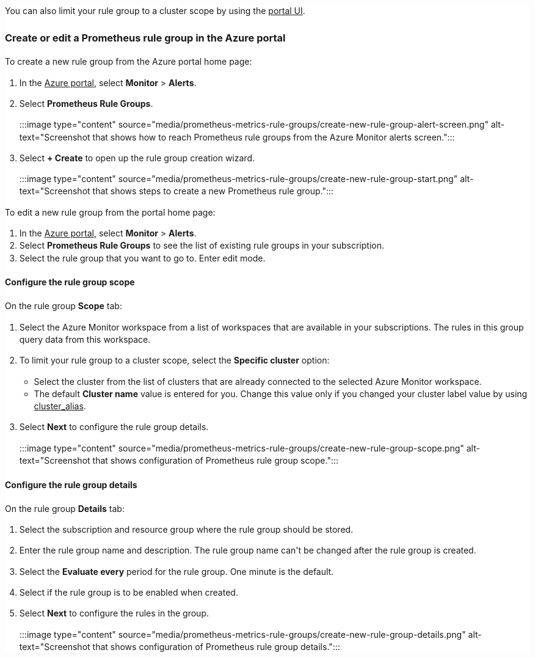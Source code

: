 You can also limit your rule group to a cluster scope by using the [portal UI](#configure-the-rule-group-scope).

### Create or edit a Prometheus rule group in the Azure portal

To create a new rule group from the Azure portal home page:

1. In the [Azure portal](https://portal.azure.com/), select **Monitor** > **Alerts**.

1. Select **Prometheus Rule Groups**.

    :::image type="content" source="media/prometheus-metrics-rule-groups/create-new-rule-group-alert-screen.png" alt-text="Screenshot that shows how to reach Prometheus rule groups from the Azure Monitor alerts screen.":::

1. Select **+ Create** to open up the rule group creation wizard.

    :::image type="content" source="media/prometheus-metrics-rule-groups/create-new-rule-group-start.png" alt-text="Screenshot that shows steps to create a new Prometheus rule group.":::

To edit a new rule group from the portal home page:

1. In the [Azure portal](https://portal.azure.com/), select **Monitor** > **Alerts**.
1. Select **Prometheus Rule Groups** to see the list of existing rule groups in your subscription.
1. Select the rule group that you want to go to. Enter edit mode.

#### Configure the rule group scope

On the rule group **Scope** tab:

1. Select the Azure Monitor workspace from a list of workspaces that are available in your subscriptions. The rules in this group query data from this workspace.

1. To limit your rule group to a cluster scope, select the **Specific cluster** option:

    * Select the cluster from the list of clusters that are already connected to the selected Azure Monitor workspace.
    * The default **Cluster name** value is entered for you. Change this value only if you changed your cluster label value by using [cluster_alias](../containers/prometheus-metrics-scrape-configuration.md#cluster-alias).

1. Select **Next** to configure the rule group details.

   :::image type="content" source="media/prometheus-metrics-rule-groups/create-new-rule-group-scope.png" alt-text="Screenshot that shows configuration of Prometheus rule group scope.":::

#### Configure the rule group details

On the rule group **Details** tab:

1. Select the subscription and resource group where the rule group should be stored.
1. Enter the rule group name and description. The rule group name can't be changed after the rule group is created.
1. Select the **Evaluate every** period for the rule group. One minute is the default.
1. Select if the rule group is to be enabled when created.
1. Select **Next** to configure the rules in the group.

   :::image type="content" source="media/prometheus-metrics-rule-groups/create-new-rule-group-details.png" alt-text="Screenshot that shows configuration of Prometheus rule group details.":::
